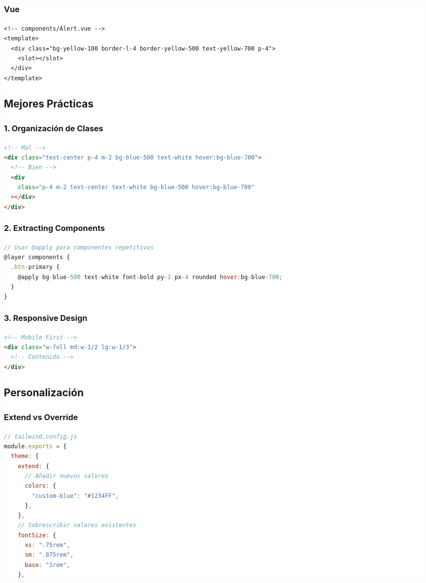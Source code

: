 ### Vue

```vue
<!-- components/Alert.vue -->
<template>
  <div class="bg-yellow-100 border-l-4 border-yellow-500 text-yellow-700 p-4">
    <slot></slot>
  </div>
</template>
```

## Mejores Prácticas

### 1. Organización de Clases

```html
<!-- Mal -->
<div class="text-center p-4 m-2 bg-blue-500 text-white hover:bg-blue-700">
  <!-- Bien -->
  <div
    class="p-4 m-2 text-center text-white bg-blue-500 hover:bg-blue-700"
  ></div>
</div>
```

### 2. Extracting Components

```javascript
// Usar @apply para componentes repetitivos
@layer components {
  .btn-primary {
    @apply bg-blue-500 text-white font-bold py-2 px-4 rounded hover:bg-blue-700;
  }
}
```

### 3. Responsive Design

```html
<!-- Mobile First -->
<div class="w-full md:w-1/2 lg:w-1/3">
  <!-- Contenido -->
</div>
```

## Personalización

### Extend vs Override

```javascript
// tailwind.config.js
module.exports = {
  theme: {
    extend: {
      // Añadir nuevos valores
      colors: {
        "custom-blue": "#1234FF",
      },
    },
    // Sobrescribir valores existentes
    fontSize: {
      xs: ".75rem",
      sm: ".875rem",
      base: "1rem",
    },
```